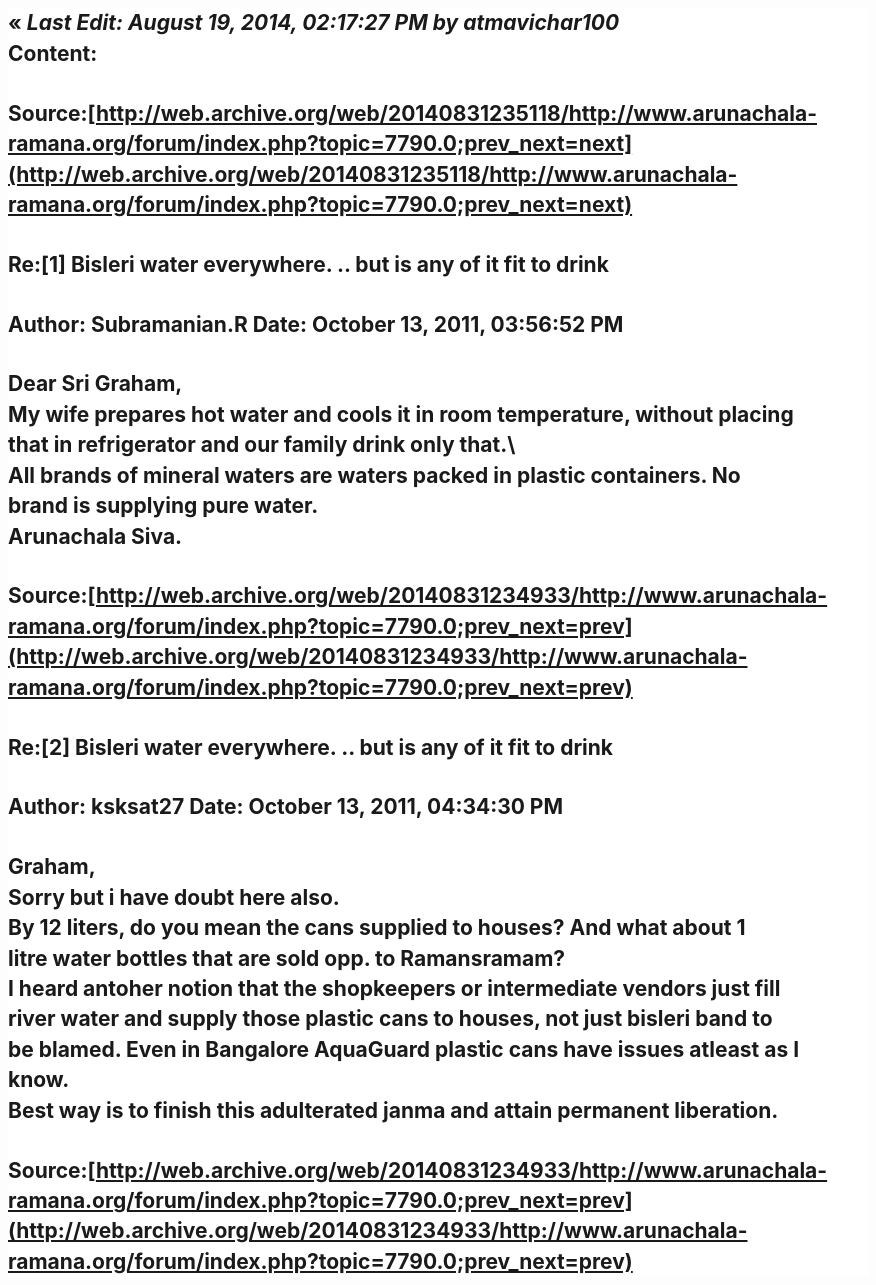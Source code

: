 « _Last Edit: August 19, 2014, 02:17:27 PM by atmavichar100_  
Content:
 ---  
Source:[http://web.archive.org/web/20140831235118/http://www.arunachala-ramana.org/forum/index.php?topic=7790.0;prev_next=next](http://web.archive.org/web/20140831235118/http://www.arunachala-ramana.org/forum/index.php?topic=7790.0;prev_next=next)   
---  

## Re:[1] Bisleri water everywhere. .. but is any of it fit to drink  
Author: Subramanian.R       Date: October 13, 2011, 03:56:52 PM  
---  
Dear Sri Graham,   
My wife prepares hot water and cools it in room temperature, without placing  
that in refrigerator and our family drink only that.\   
All brands of mineral waters are waters packed in plastic containers. No  
brand is supplying pure water.   
Arunachala Siva.
 ---  
Source:[http://web.archive.org/web/20140831234933/http://www.arunachala-ramana.org/forum/index.php?topic=7790.0;prev_next=prev](http://web.archive.org/web/20140831234933/http://www.arunachala-ramana.org/forum/index.php?topic=7790.0;prev_next=prev)   
---  

## Re:[2] Bisleri water everywhere. .. but is any of it fit to drink  
Author: ksksat27            Date: October 13, 2011, 04:34:30 PM  
---  
Graham,   
Sorry but i have doubt here also.   
By 12 liters, do you mean the cans supplied to houses? And what about 1  
litre water bottles that are sold opp. to Ramansramam?   
I heard antoher notion that the shopkeepers or intermediate vendors just fill  
river water and supply those plastic cans to houses, not just bisleri band to  
be blamed. Even in Bangalore AquaGuard plastic cans have issues atleast as I  
know.   
Best way is to finish this adulterated janma and attain permanent liberation.
 ---  
Source:[http://web.archive.org/web/20140831234933/http://www.arunachala-ramana.org/forum/index.php?topic=7790.0;prev_next=prev](http://web.archive.org/web/20140831234933/http://www.arunachala-ramana.org/forum/index.php?topic=7790.0;prev_next=prev)   
---  

